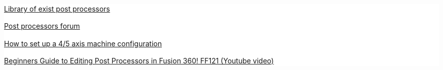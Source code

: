 [Library of exist post processors](https://cam.autodesk.com/hsmposts)

[Post processors forum](https://forums.autodesk.com/t5/hsm-post-processor-forum/bd-p/218)

[How to set up a 4/5 axis machine configuration](https://forums.autodesk.com/t5/hsm-post-processor-forum/how-to-set-up-a-4-5-axis-machine-configuration/td-p/6488176)

[Beginners Guide to Editing Post Processors in Fusion 360! FF121 (Youtube video)](https://www.youtube.com/watch?v=5EodQIY25tU)
